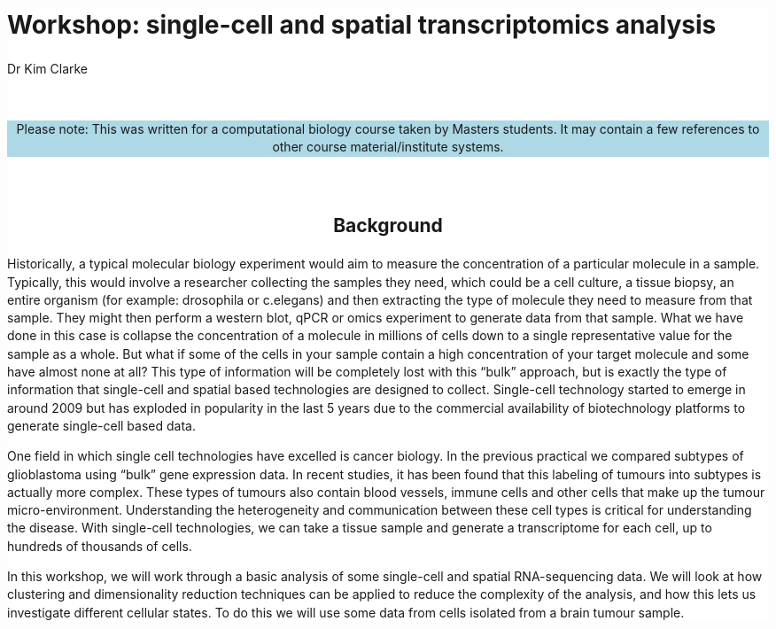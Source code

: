 Workshop: single-cell and spatial transcriptomics analysis
================
Dr Kim Clarke

  
  

<br>
<p style="background-color:LightBlue;text-align:center;">
Please note: This was written for a computational biology course taken
by Masters students. It may contain a few references to other course
material/institute systems.
</p>

<br>

<div id="background" class="heading" style="text-align: center;">

## Background

</div>

Historically, a typical molecular biology experiment would aim to
measure the concentration of a particular molecule in a sample.
Typically, this would involve a researcher collecting the samples they
need, which could be a cell culture, a tissue biopsy, an entire organism
(for example: drosophila or c.elegans) and then extracting the type of
molecule they need to measure from that sample. They might then perform
a western blot, qPCR or omics experiment to generate data from that
sample. What we have done in this case is collapse the concentration of
a molecule in millions of cells down to a single representative value
for the sample as a whole. But what if some of the cells in your sample
contain a high concentration of your target molecule and some have
almost none at all? This type of information will be completely lost
with this “bulk” approach, but is exactly the type of information that
single-cell and spatial based technologies are designed to collect.
Single-cell technology started to emerge in around 2009 but has exploded
in popularity in the last 5 years due to the commercial availability of
biotechnology platforms to generate single-cell based data.

One field in which single cell technologies have excelled is cancer
biology. In the previous practical we compared subtypes of glioblastoma
using “bulk” gene expression data. In recent studies, it has been found
that this labeling of tumours into subtypes is actually more complex.
These types of tumours also contain blood vessels, immune cells and
other cells that make up the tumour micro-environment. Understanding the
heterogeneity and communication between these cell types is critical for
understanding the disease. With single-cell technologies, we can take a
tissue sample and generate a transcriptome for each cell, up to hundreds
of thousands of cells.

In this workshop, we will work through a basic analysis of some
single-cell and spatial RNA-sequencing data. We will look at how clustering and
dimensionality reduction techniques can be applied to reduce the
complexity of the analysis, and how this lets us investigate different
cellular states. To do this we will use some data from cells isolated from a
brain tumour sample.
